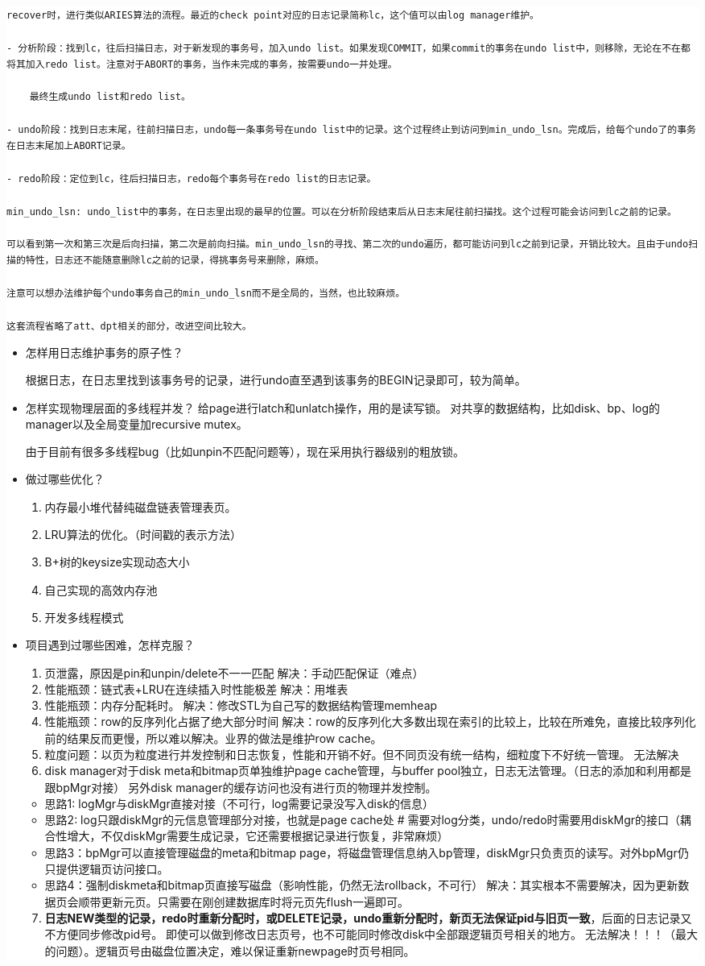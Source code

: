     recover时，进行类似ARIES算法的流程。最近的check point对应的日志记录简称lc，这个值可以由log manager维护。

    - 分析阶段：找到lc，往后扫描日志，对于新发现的事务号，加入undo list。如果发现COMMIT，如果commit的事务在undo list中，则移除，无论在不在都将其加入redo list。注意对于ABORT的事务，当作未完成的事务，按需要undo一并处理。

        最终生成undo list和redo list。

    - undo阶段：找到日志末尾，往前扫描日志，undo每一条事务号在undo list中的记录。这个过程终止到访问到min_undo_lsn。完成后，给每个undo了的事务在日志末尾加上ABORT记录。

    - redo阶段：定位到lc，往后扫描日志，redo每个事务号在redo list的日志记录。

    min_undo_lsn: undo_list中的事务，在日志里出现的最早的位置。可以在分析阶段结束后从日志末尾往前扫描找。这个过程可能会访问到lc之前的记录。

    可以看到第一次和第三次是后向扫描，第二次是前向扫描。min_undo_lsn的寻找、第二次的undo遍历，都可能访问到lc之前到记录，开销比较大。且由于undo扫描的特性，日志还不能随意删除lc之前的记录，得挑事务号来删除，麻烦。

    注意可以想办法维护每个undo事务自己的min_undo_lsn而不是全局的，当然，也比较麻烦。

    这套流程省略了att、dpt相关的部分，改进空间比较大。

- 怎样用日志维护事务的原子性？

    根据日志，在日志里找到该事务号的记录，进行undo直至遇到该事务的BEGIN记录即可，较为简单。

- 怎样实现物理层面的多线程并发？
  给page进行latch和unlatch操作，用的是读写锁。
  对共享的数据结构，比如disk、bp、log的manager以及全局变量加recursive mutex。

  由于目前有很多多线程bug（比如unpin不匹配问题等），现在采用执行器级别的粗放锁。
  
  
  
- 做过哪些优化？
  1. 内存最小堆代替纯磁盘链表管理表页。
  
  2. LRU算法的优化。（时间戳的表示方法）
  
  3. B+树的keysize实现动态大小
  
  4. 自己实现的高效内存池 
  
  5. 开发多线程模式
  
      
  
- 项目遇到过哪些困难，怎样克服？
  1. 页泄露，原因是pin和unpin/delete不一一匹配
     解决：手动匹配保证（难点）
  2. 性能瓶颈：链式表+LRU在连续插入时性能极差
     解决：用堆表
  3. 性能瓶颈：内存分配耗时。
     解决：修改STL为自己写的数据结构管理memheap
  4. 性能瓶颈：row的反序列化占据了绝大部分时间
     解决：row的反序列化大多数出现在索引的比较上，比较在所难免，直接比较序列化前的结果反而更慢，所以难以解决。业界的做法是维护row cache。
  5. 粒度问题：以页为粒度进行并发控制和日志恢复，性能和开销不好。但不同页没有统一结构，细粒度下不好统一管理。
     无法解决
  6. disk manager对于disk meta和bitmap页单独维护page cache管理，与buffer pool独立，日志无法管理。（日志的添加和利用都是跟bpMgr对接）
     另外disk manager的缓存访问也没有进行页的物理并发控制。
   - 思路1: logMgr与diskMgr直接对接（不可行，log需要记录没写入disk的信息）
   - 思路2: log只跟diskMgr的元信息管理部分对接，也就是page cache处 # 需要对log分类，undo/redo时需要用diskMgr的接口（耦合性增大，不仅diskMgr需要生成记录，它还需要根据记录进行恢复，非常麻烦）
   - 思路3：bpMgr可以直接管理磁盘的meta和bitmap page，将磁盘管理信息纳入bp管理，diskMgr只负责页的读写。对外bpMgr仍只提供逻辑页访问接口。
   - 思路4：强制diskmeta和bitmap页直接写磁盘（影响性能，仍然无法rollback，不可行）
     解决：其实根本不需要解决，因为更新数据页会顺带更新元页。只需要在刚创建数据库时将元页先flush一遍即可。
  7. **日志NEW类型的记录，redo时重新分配时，或DELETE记录，undo重新分配时，新页无法保证pid与旧页一致**，后面的日志记录又不方便同步修改pid号。 即使可以做到修改日志页号，也不可能同时修改disk中全部跟逻辑页号相关的地方。
     无法解决！！！（最大的问题）。逻辑页号由磁盘位置决定，难以保证重新newpage时页号相同。
  